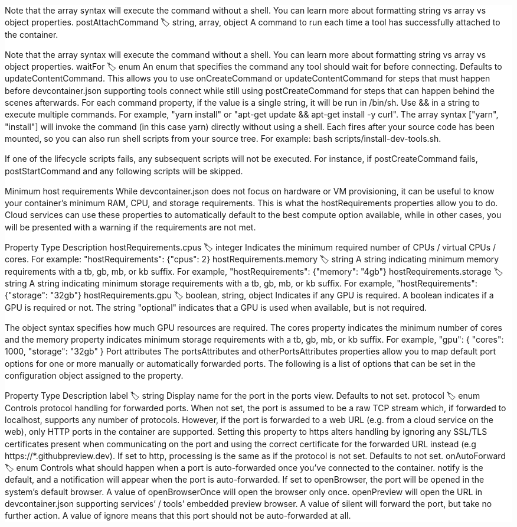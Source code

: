 Note that the array syntax will execute the command without a shell. You can learn more about formatting string vs array vs object properties.
postAttachCommand 🏷️	string,
array,
object	A command to run each time a tool has successfully attached to the container.

Note that the array syntax will execute the command without a shell. You can learn more about formatting string vs array vs object properties.
waitFor 🏷️	enum	An enum that specifies the command any tool should wait for before connecting. Defaults to updateContentCommand. This allows you to use onCreateCommand or updateContentCommand for steps that must happen before devcontainer.json supporting tools connect while still using postCreateCommand for steps that can happen behind the scenes afterwards.
For each command property, if the value is a single string, it will be run in /bin/sh. Use && in a string to execute multiple commands. For example, "yarn install" or "apt-get update && apt-get install -y curl". The array syntax ["yarn", "install"] will invoke the command (in this case yarn) directly without using a shell. Each fires after your source code has been mounted, so you can also run shell scripts from your source tree. For example: bash scripts/install-dev-tools.sh.

If one of the lifecycle scripts fails, any subsequent scripts will not be executed. For instance, if postCreateCommand fails, postStartCommand and any following scripts will be skipped.

Minimum host requirements
While devcontainer.json does not focus on hardware or VM provisioning, it can be useful to know your container’s minimum RAM, CPU, and storage requirements. This is what the hostRequirements properties allow you to do. Cloud services can use these properties to automatically default to the best compute option available, while in other cases, you will be presented with a warning if the requirements are not met.

Property	Type	Description
hostRequirements.cpus 🏷️	integer	Indicates the minimum required number of CPUs / virtual CPUs / cores. For example: "hostRequirements": {"cpus": 2}
hostRequirements.memory 🏷️	string	A string indicating minimum memory requirements with a tb, gb, mb, or kb suffix. For example, "hostRequirements": {"memory": "4gb"}
hostRequirements.storage 🏷️	string	A string indicating minimum storage requirements with a tb, gb, mb, or kb suffix. For example, "hostRequirements": {"storage": "32gb"}
hostRequirements.gpu 🏷️	boolean,
string,
object	Indicates if any GPU is required. A boolean indicates if a GPU is required or not. The string "optional" indicates that a GPU is used when available, but is not required.

The object syntax specifies how much GPU resources are required. The cores property indicates the minimum number of cores and the memory property indicates minimum storage requirements with a tb, gb, mb, or kb suffix. For example, "gpu": { "cores": 1000, "storage": "32gb" }
Port attributes
The portsAttributes and otherPortsAttributes properties allow you to map default port options for one or more manually or automatically forwarded ports. The following is a list of options that can be set in the configuration object assigned to the property.

Property	Type	Description
label 🏷️	string	Display name for the port in the ports view. Defaults to not set.
protocol 🏷️	enum	Controls protocol handling for forwarded ports. When not set, the port is assumed to be a raw TCP stream which, if forwarded to localhost, supports any number of protocols. However, if the port is forwarded to a web URL (e.g. from a cloud service on the web), only HTTP ports in the container are supported. Setting this property to https alters handling by ignoring any SSL/TLS certificates present when communicating on the port and using the correct certificate for the forwarded URL instead (e.g https://*.githubpreview.dev). If set to http, processing is the same as if the protocol is not set. Defaults to not set.
onAutoForward 🏷️	enum	Controls what should happen when a port is auto-forwarded once you’ve connected to the container. notify is the default, and a notification will appear when the port is auto-forwarded. If set to openBrowser, the port will be opened in the system’s default browser. A value of openBrowserOnce will open the browser only once. openPreview will open the URL in devcontainer.json supporting services’ / tools’ embedded preview browser. A value of silent will forward the port, but take no further action. A value of ignore means that this port should not be auto-forwarded at all.